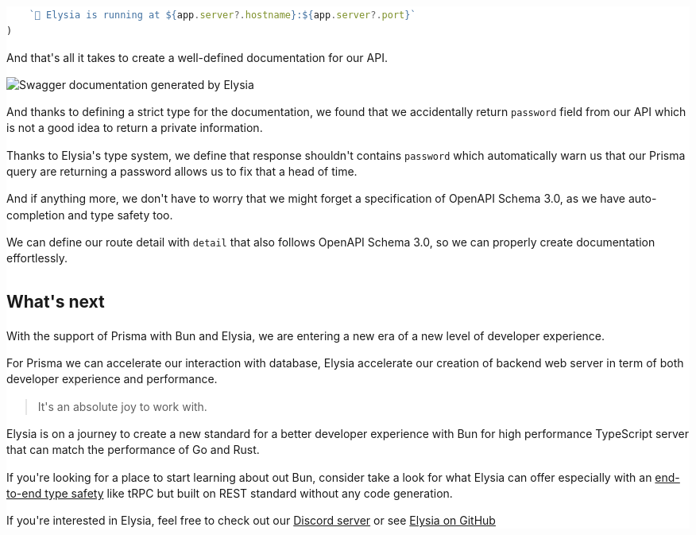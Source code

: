 ```ts
    `🦊 Elysia is running at ${app.server?.hostname}:${app.server?.port}`
)
```

And that's all it takes to create a well-defined documentation for our API.

<img class="-png" src="/blog/with-prisma/swagger.webp" alt="Swagger documentation generated by Elysia" />

And thanks to defining a strict type for the documentation, we found that we accidentally return `password` field from our API which is not a good idea to return a private information.

Thanks to Elysia's type system, we define that response shouldn't contains `password` which automatically warn us that our Prisma query are returning a password allows us to fix that a head of time.

And if anything more, we don't have to worry that we might forget a specification of OpenAPI Schema 3.0, as we have auto-completion and type safety too.

We can define our route detail with `detail` that also follows OpenAPI Schema 3.0, so we can properly create documentation effortlessly.

## What's next
With the support of Prisma with Bun and Elysia, we are entering a new era of a new level of developer experience.

For Prisma we can accelerate our interaction with database, Elysia accelerate our creation of backend web server in term of both developer experience and performance.

> It's an absolute joy to work with.

Elysia is on a journey to create a new standard for a better developer experience with Bun for high performance TypeScript server that can match the performance of Go and Rust.

If you're looking for a place to start learning about out Bun, consider take a look for what Elysia can offer especially with an [end-to-end type safety](/patterns/end-to-end-type-safety) like tRPC but built on REST standard without any code generation.

If you're interested in Elysia, feel free to check out our [Discord server](https://discord.gg/eaFJ2KDJck) or see [Elysia on GitHub](https://github.com/elysiajs/elysia)
</Blog>
